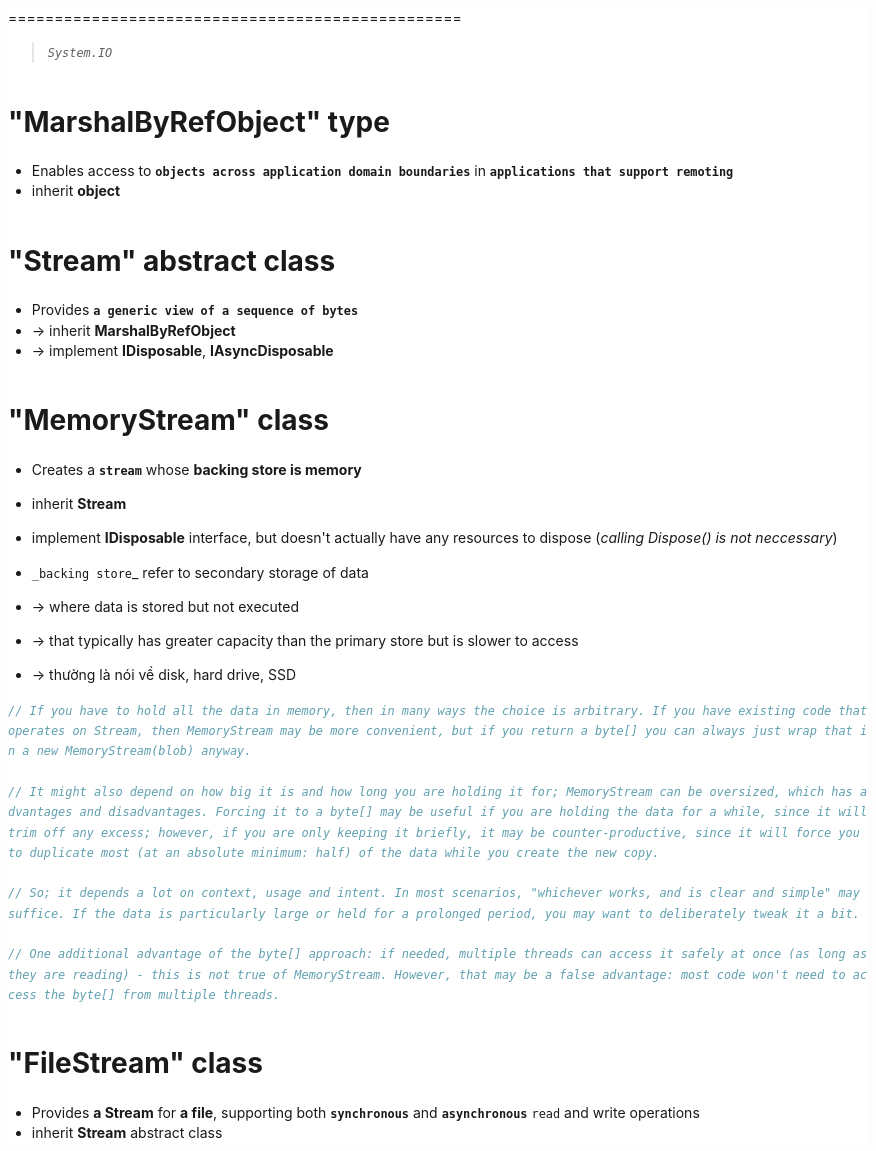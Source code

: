 =================================================
> _`System.IO`_

# "MarshalByRefObject" type
* Enables access to **`objects across application domain boundaries`** in **`applications that support remoting`**
* inherit **object**

# "Stream" abstract class
* Provides **`a generic view of a sequence of bytes`**
* -> inherit **MarshalByRefObject**
* -> implement **IDisposable**, **IAsyncDisposable**

# "MemoryStream" class
* Creates a **`stream`** whose **backing store is memory**
* inherit **Stream**
* implement **IDisposable** interface, but doesn't actually have any resources to dispose (_calling Dispose() is not neccessary_)

* `_backing store`_ refer to secondary storage of data 
* -> where data is stored but not executed
* -> that typically has greater capacity than the primary store but is slower to access
* -> thường là nói về disk, hard drive, SSD

```cs - Stream vs byte[]
// If you have to hold all the data in memory, then in many ways the choice is arbitrary. If you have existing code that operates on Stream, then MemoryStream may be more convenient, but if you return a byte[] you can always just wrap that in a new MemoryStream(blob) anyway.

// It might also depend on how big it is and how long you are holding it for; MemoryStream can be oversized, which has advantages and disadvantages. Forcing it to a byte[] may be useful if you are holding the data for a while, since it will trim off any excess; however, if you are only keeping it briefly, it may be counter-productive, since it will force you to duplicate most (at an absolute minimum: half) of the data while you create the new copy.

// So; it depends a lot on context, usage and intent. In most scenarios, "whichever works, and is clear and simple" may suffice. If the data is particularly large or held for a prolonged period, you may want to deliberately tweak it a bit.

// One additional advantage of the byte[] approach: if needed, multiple threads can access it safely at once (as long as they are reading) - this is not true of MemoryStream. However, that may be a false advantage: most code won't need to access the byte[] from multiple threads.
```

# "FileStream" class
* Provides **a Stream** for **a file**, supporting both **`synchronous`** and **`asynchronous`** `read` and write operations
* inherit **Stream** abstract class
